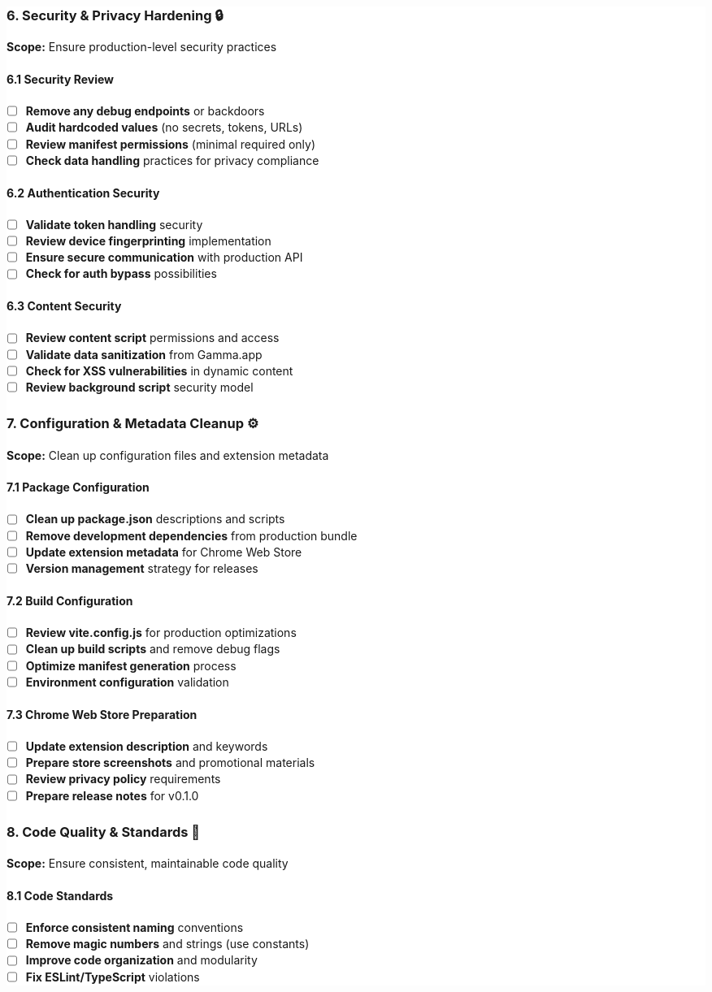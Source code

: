 ### 6. Security & Privacy Hardening 🔒

**Scope:** Ensure production-level security practices

#### 6.1 Security Review
- [ ] **Remove any debug endpoints** or backdoors
- [ ] **Audit hardcoded values** (no secrets, tokens, URLs)
- [ ] **Review manifest permissions** (minimal required only)
- [ ] **Check data handling** practices for privacy compliance

#### 6.2 Authentication Security
- [ ] **Validate token handling** security
- [ ] **Review device fingerprinting** implementation
- [ ] **Ensure secure communication** with production API
- [ ] **Check for auth bypass** possibilities

#### 6.3 Content Security
- [ ] **Review content script** permissions and access
- [ ] **Validate data sanitization** from Gamma.app
- [ ] **Check for XSS vulnerabilities** in dynamic content
- [ ] **Review background script** security model

### 7. Configuration & Metadata Cleanup ⚙️

**Scope:** Clean up configuration files and extension metadata

#### 7.1 Package Configuration
- [ ] **Clean up package.json** descriptions and scripts
- [ ] **Remove development dependencies** from production bundle
- [ ] **Update extension metadata** for Chrome Web Store
- [ ] **Version management** strategy for releases

#### 7.2 Build Configuration
- [ ] **Review vite.config.js** for production optimizations
- [ ] **Clean up build scripts** and remove debug flags
- [ ] **Optimize manifest generation** process
- [ ] **Environment configuration** validation

#### 7.3 Chrome Web Store Preparation
- [ ] **Update extension description** and keywords
- [ ] **Prepare store screenshots** and promotional materials
- [ ] **Review privacy policy** requirements
- [ ] **Prepare release notes** for v0.1.0

### 8. Code Quality & Standards 📐

**Scope:** Ensure consistent, maintainable code quality

#### 8.1 Code Standards
- [ ] **Enforce consistent naming** conventions
- [ ] **Remove magic numbers** and strings (use constants)
- [ ] **Improve code organization** and modularity
- [ ] **Fix ESLint/TypeScript** violations
